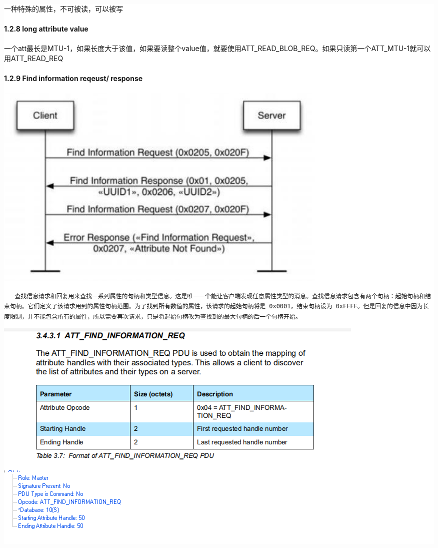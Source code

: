 一种特殊的属性，不可被读，可以被写

#### 1.2.8 long attribute value

一个att最长是MTU-1，如果长度大于该值，如果要读整个value值，就要使用ATT_READ_BLOB_REQ。如果只读第一个ATT_MTU-1就可以用ATT_READ_REQ

#### 1.2.9 Find information reqeust/ response

![](./images/find_information.jpg)

       查找信息请求和回复用来查找一系列属性的句柄和类型信息。这是唯一一个能让客户端发现任意属性类型的消息。查找信息请求包含有两个句柄：起始句柄和结束句柄。它们定义了该请求用到的属性句柄范围。为了找到所有数值的属性，该请求的起始句柄将是 0x0001，结束句柄设为 0xFFFF。但是回复的信息中因为长度限制，并不能包含所有的属性，所以需要再次请求，只是将起始句柄改为查找到的最大句柄的后一个句柄开始。

![图片](./images/att_find_information_req.jpg)

![图片](./images/att_role.jpg)
